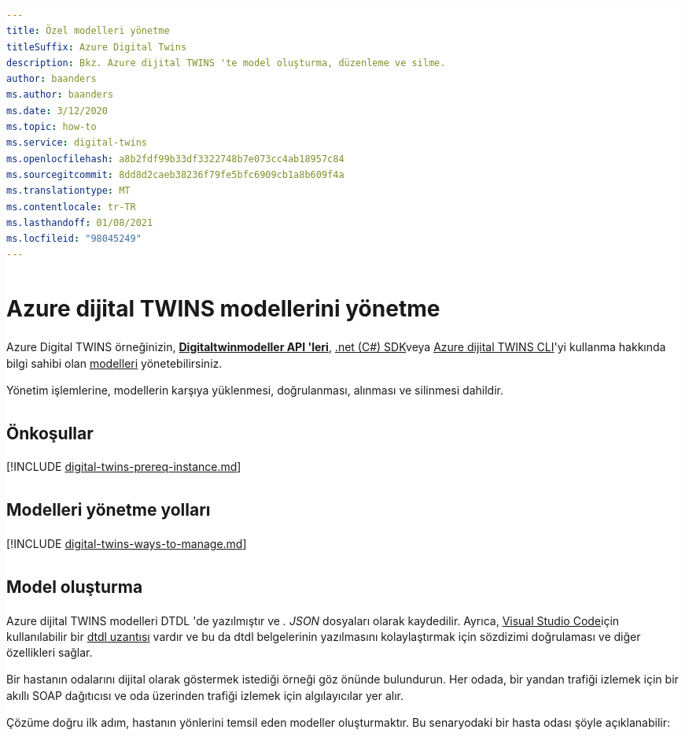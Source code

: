 ```yaml
---
title: Özel modelleri yönetme
titleSuffix: Azure Digital Twins
description: Bkz. Azure dijital TWINS 'te model oluşturma, düzenleme ve silme.
author: baanders
ms.author: baanders
ms.date: 3/12/2020
ms.topic: how-to
ms.service: digital-twins
ms.openlocfilehash: a8b2fdf99b33df3322748b7e073cc4ab18957c84
ms.sourcegitcommit: 8dd8d2caeb38236f79fe5bfc6909cb1a8b609f4a
ms.translationtype: MT
ms.contentlocale: tr-TR
ms.lasthandoff: 01/08/2021
ms.locfileid: "98045249"
---
```

# <a name="manage-azure-digital-twins-models"></a>Azure dijital TWINS modellerini yönetme

Azure Digital TWINS örneğinizin, [**Digitaltwinmodeller API 'leri**](/rest/api/digital-twins/dataplane/models), [.net (C#) SDK](/dotnet/api/overview/azure/digitaltwins/client?view=azure-dotnet&preserve-view=true)veya [Azure dijital TWINS CLI](how-to-use-cli.md)'yi kullanma hakkında bilgi sahibi olan [modelleri](concepts-models.md) yönetebilirsiniz. 

Yönetim işlemlerine, modellerin karşıya yüklenmesi, doğrulanması, alınması ve silinmesi dahildir. 

## <a name="prerequisites"></a>Önkoşullar

[!INCLUDE [digital-twins-prereq-instance.md](../../includes/digital-twins-prereq-instance.md)]

## <a name="ways-to-manage-models"></a>Modelleri yönetme yolları

[!INCLUDE [digital-twins-ways-to-manage.md](../../includes/digital-twins-ways-to-manage.md)]

## <a name="create-models"></a>Model oluşturma

Azure dijital TWINS modelleri DTDL 'de yazılmıştır ve *. JSON* dosyaları olarak kaydedilir. Ayrıca, [Visual Studio Code](https://code.visualstudio.com/)için kullanılabilir bir [dtdl uzantısı](https://marketplace.visualstudio.com/items?itemName=vsciot-vscode.vscode-dtdl) vardır ve bu da dtdl belgelerinin yazılmasını kolaylaştırmak için sözdizimi doğrulaması ve diğer özellikleri sağlar.

Bir hastanın odalarını dijital olarak göstermek istediği örneği göz önünde bulundurun. Her odada, bir yandan trafiği izlemek için bir akıllı SOAP dağıtıcısı ve oda üzerinden trafiği izlemek için algılayıcılar yer alır.

Çözüme doğru ilk adım, hastanın yönlerini temsil eden modeller oluşturmaktır. Bu senaryodaki bir hasta odası şöyle açıklanabilir:
